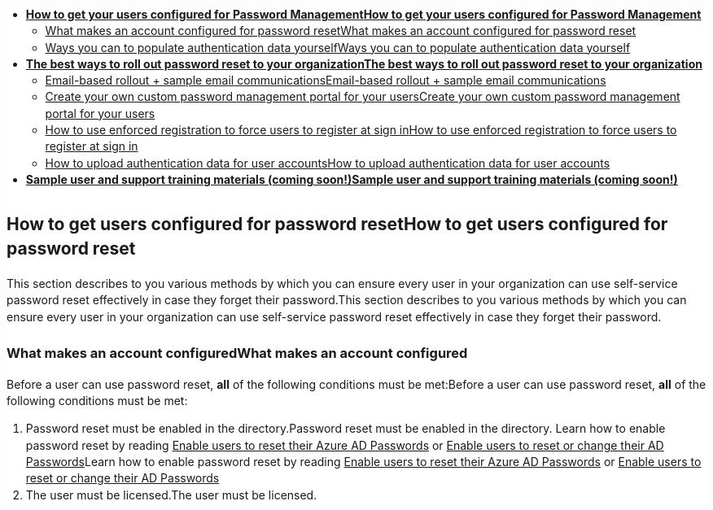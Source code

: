 * [<span data-ttu-id="22431-109">**How to get your users configured for Password Management**</span><span class="sxs-lookup"><span data-stu-id="22431-109">**How to get your users configured for Password Management**</span></span>](#how-to-get-users-configured-for-password-reset)
  * [<span data-ttu-id="22431-110">What makes an account configured for password reset</span><span class="sxs-lookup"><span data-stu-id="22431-110">What makes an account configured for password reset</span></span>](#what-makes-an-account-configured)
  * [<span data-ttu-id="22431-111">Ways you can to populate authentication data yourself</span><span class="sxs-lookup"><span data-stu-id="22431-111">Ways you can to populate authentication data yourself</span></span>](#ways-to-populate-authentication-data)
* [<span data-ttu-id="22431-112">**The best ways to roll out password reset to your organization**</span><span class="sxs-lookup"><span data-stu-id="22431-112">**The best ways to roll out password reset to your organization**</span></span>](#what-is-the-best-way-to-roll-out-password-reset-for-users)
  * [<span data-ttu-id="22431-113">Email-based rollout + sample email communications</span><span class="sxs-lookup"><span data-stu-id="22431-113">Email-based rollout + sample email communications</span></span>](#email-based-rollout)
  * [<span data-ttu-id="22431-114">Create your own custom password management portal for your users</span><span class="sxs-lookup"><span data-stu-id="22431-114">Create your own custom password management portal for your users</span></span>](#creating-your-own-password-portal)
  * [<span data-ttu-id="22431-115">How to use enforced registration to force users to register at sign in</span><span class="sxs-lookup"><span data-stu-id="22431-115">How to use enforced registration to force users to register at sign in</span></span>](#using-enforced-registration)
  * [<span data-ttu-id="22431-116">How to upload authentication data for user accounts</span><span class="sxs-lookup"><span data-stu-id="22431-116">How to upload authentication data for user accounts</span></span>](#uploading-data-yourself)
* [<span data-ttu-id="22431-117">**Sample user and support training materials (coming soon!)**</span><span class="sxs-lookup"><span data-stu-id="22431-117">**Sample user and support training materials (coming soon!)**</span></span>](#sample-training-materials)

## <a name="how-to-get-users-configured-for-password-reset"></a><span data-ttu-id="22431-118">How to get users configured for password reset</span><span class="sxs-lookup"><span data-stu-id="22431-118">How to get users configured for password reset</span></span>
<span data-ttu-id="22431-119">This section describes to you various methods by which you can ensure every user in your organization can use self-service password reset effectively in case they forget their password.</span><span class="sxs-lookup"><span data-stu-id="22431-119">This section describes to you various methods by which you can ensure every user in your organization can use self-service password reset effectively in case they forget their password.</span></span>

### <a name="what-makes-an-account-configured"></a><span data-ttu-id="22431-120">What makes an account configured</span><span class="sxs-lookup"><span data-stu-id="22431-120">What makes an account configured</span></span>
<span data-ttu-id="22431-121">Before a user can use password reset, **all** of the following conditions must be met:</span><span class="sxs-lookup"><span data-stu-id="22431-121">Before a user can use password reset, **all** of the following conditions must be met:</span></span>

1. <span data-ttu-id="22431-122">Password reset must be enabled in the directory.</span><span class="sxs-lookup"><span data-stu-id="22431-122">Password reset must be enabled in the directory.</span></span>  <span data-ttu-id="22431-123">Learn how to enable password reset by reading [Enable users to reset their Azure AD Passwords](active-directory-passwords-getting-started.md#enable-users-to-reset-their-azure-ad-passwords) or [Enable users to reset or change their AD Passwords](active-directory-passwords-getting-started.md#enable-users-to-reset-or-change-their-ad-passwords)</span><span class="sxs-lookup"><span data-stu-id="22431-123">Learn how to enable password reset by reading [Enable users to reset their Azure AD Passwords](active-directory-passwords-getting-started.md#enable-users-to-reset-their-azure-ad-passwords) or [Enable users to reset or change their AD Passwords](active-directory-passwords-getting-started.md#enable-users-to-reset-or-change-their-ad-passwords)</span></span>
2. <span data-ttu-id="22431-124">The user must be licensed.</span><span class="sxs-lookup"><span data-stu-id="22431-124">The user must be licensed.</span></span>